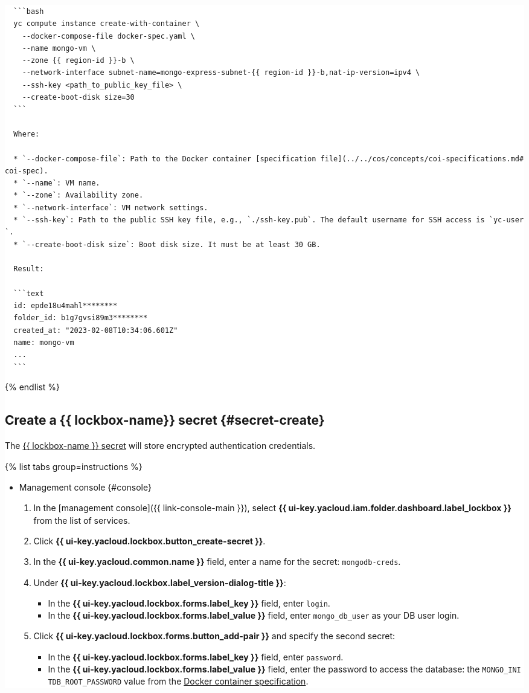       ```bash
      yc compute instance create-with-container \
        --docker-compose-file docker-spec.yaml \
        --name mongo-vm \
        --zone {{ region-id }}-b \
        --network-interface subnet-name=mongo-express-subnet-{{ region-id }}-b,nat-ip-version=ipv4 \
        --ssh-key <path_to_public_key_file> \
        --create-boot-disk size=30
      ```

      Where:

      * `--docker-compose-file`: Path to the Docker container [specification file](../../cos/concepts/coi-specifications.md#coi-spec).
      * `--name`: VM name.
      * `--zone`: Availability zone.
      * `--network-interface`: VM network settings.
      * `--ssh-key`: Path to the public SSH key file, e.g., `./ssh-key.pub`. The default username for SSH access is `yc-user`.
      * `--create-boot-disk size`: Boot disk size. It must be at least 30 GB.

      Result:

      ```text
      id: epde18u4mahl********
      folder_id: b1g7gvsi89m3********
      created_at: "2023-02-08T10:34:06.601Z"
      name: mongo-vm
      ...
      ```

{% endlist %}


## Create a {{ lockbox-name}} secret {#secret-create}

The [{{ lockbox-name }} secret](../../lockbox/concepts/secret.md) will store encrypted authentication credentials.

{% list tabs group=instructions %}

- Management console {#console}

  1. In the [management console]({{ link-console-main }}), select **{{ ui-key.yacloud.iam.folder.dashboard.label_lockbox }}** from the list of services.
  1. Click **{{ ui-key.yacloud.lockbox.button_create-secret }}**.
  1. In the **{{ ui-key.yacloud.common.name }}** field, enter a name for the secret: `mongodb-creds`.
  1. Under **{{ ui-key.yacloud.lockbox.label_version-dialog-title }}**:

      * In the **{{ ui-key.yacloud.lockbox.forms.label_key }}** field, enter `login`.
      * In the **{{ ui-key.yacloud.lockbox.forms.label_value }}** field, enter `mongo_db_user` as your DB user login.

  1. Click **{{ ui-key.yacloud.lockbox.forms.button_add-pair }}** and specify the second secret:

      * In the **{{ ui-key.yacloud.lockbox.forms.label_key }}** field, enter `password`.
      * In the **{{ ui-key.yacloud.lockbox.forms.label_value }}** field, enter the password to access the database: the `MONGO_INITDB_ROOT_PASSWORD` value from the [Docker container specification](#create-vm).
